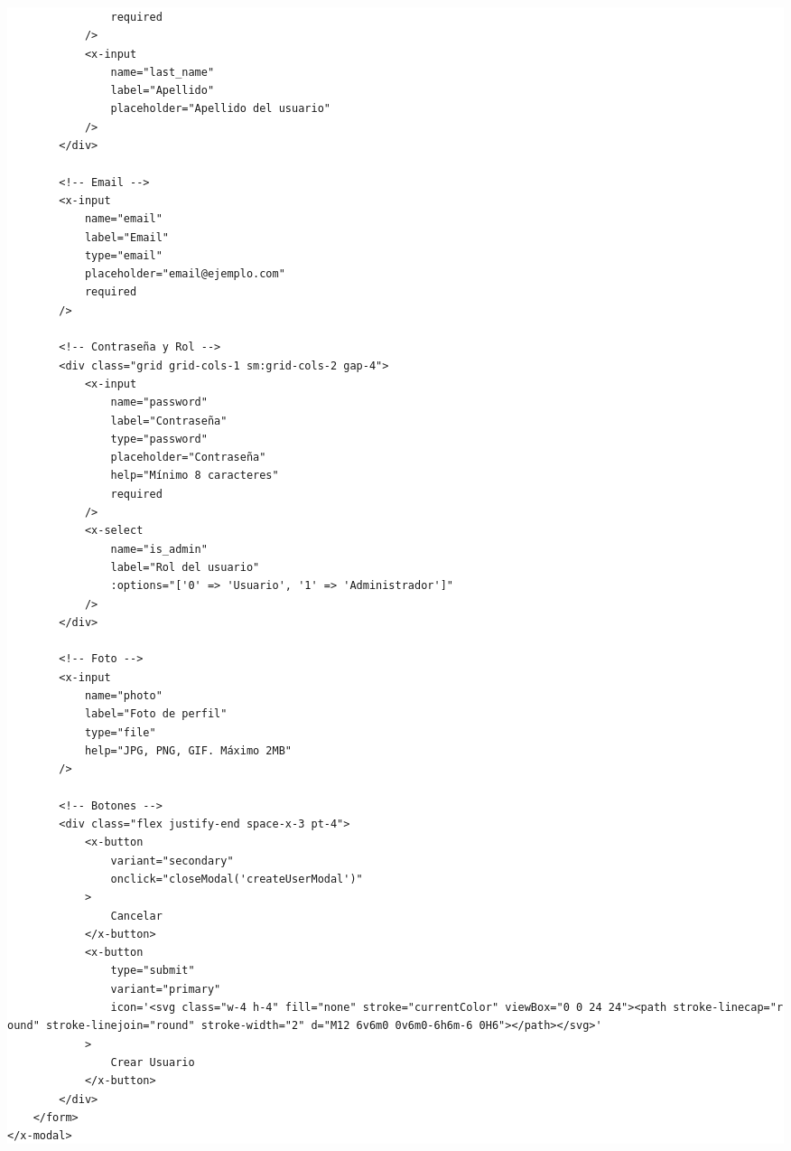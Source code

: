 ```blade
                required 
            />
            <x-input 
                name="last_name" 
                label="Apellido" 
                placeholder="Apellido del usuario"
            />
        </div>
        
        <!-- Email -->
        <x-input 
            name="email" 
            label="Email" 
            type="email"
            placeholder="email@ejemplo.com"
            required 
        />
        
        <!-- Contraseña y Rol -->
        <div class="grid grid-cols-1 sm:grid-cols-2 gap-4">
            <x-input 
                name="password" 
                label="Contraseña" 
                type="password"
                placeholder="Contraseña"
                help="Mínimo 8 caracteres"
                required 
            />
            <x-select 
                name="is_admin" 
                label="Rol del usuario"
                :options="['0' => 'Usuario', '1' => 'Administrador']"
            />
        </div>
        
        <!-- Foto -->
        <x-input 
            name="photo" 
            label="Foto de perfil" 
            type="file"
            help="JPG, PNG, GIF. Máximo 2MB"
        />
        
        <!-- Botones -->
        <div class="flex justify-end space-x-3 pt-4">
            <x-button 
                variant="secondary" 
                onclick="closeModal('createUserModal')"
            >
                Cancelar
            </x-button>
            <x-button 
                type="submit" 
                variant="primary"
                icon='<svg class="w-4 h-4" fill="none" stroke="currentColor" viewBox="0 0 24 24"><path stroke-linecap="round" stroke-linejoin="round" stroke-width="2" d="M12 6v6m0 0v6m0-6h6m-6 0H6"></path></svg>'
            >
                Crear Usuario
            </x-button>
        </div>
    </form>
</x-modal>
```